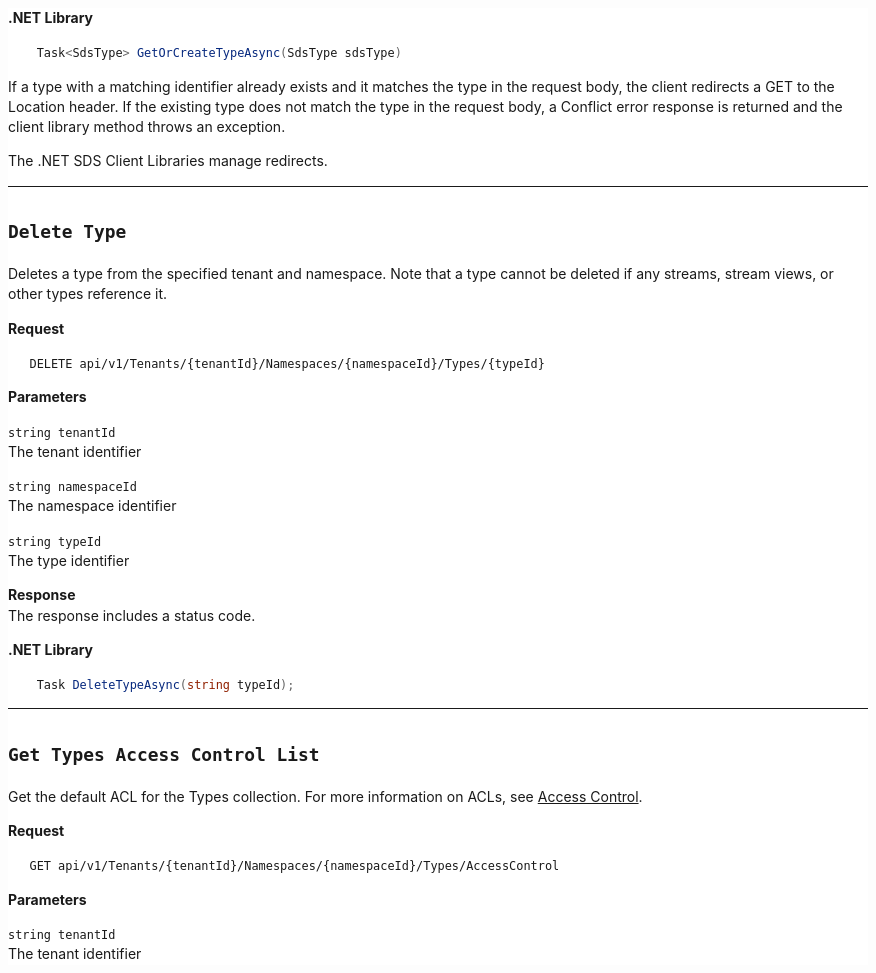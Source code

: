 **.NET Library**
```csharp
    Task<SdsType> GetOrCreateTypeAsync(SdsType sdsType)
```

If a type with a matching identifier already exists and it matches the type in the request body, 
the client redirects a GET to the Location header. If the existing type does not match the type
in the request body, a Conflict error response is returned and the client library method throws an exception. 

The .NET SDS Client Libraries manage redirects.

***********************

## `Delete Type`

Deletes a type from the specified tenant and namespace. Note that a type cannot be deleted if any streams, stream views, or other types reference it.

**Request**
 ```text
	DELETE api/v1/Tenants/{tenantId}/Namespaces/{namespaceId}/Types/{typeId}
 ```

**Parameters**

`string tenantId`  
The tenant identifier

`string namespaceId`  
The namespace identifier

`string typeId`  
The type identifier

**Response**  
The response includes a status code.

**.NET Library**
```csharp
    Task DeleteTypeAsync(string typeId);
```

***********************

## `Get Types Access Control List`

Get the default ACL for the Types collection. For more information on ACLs, see [Access Control](xref:accessControl).

**Request**
 ```text
	GET api/v1/Tenants/{tenantId}/Namespaces/{namespaceId}/Types/AccessControl
 ```

**Parameters**

`string tenantId`  
The tenant identifier  
  